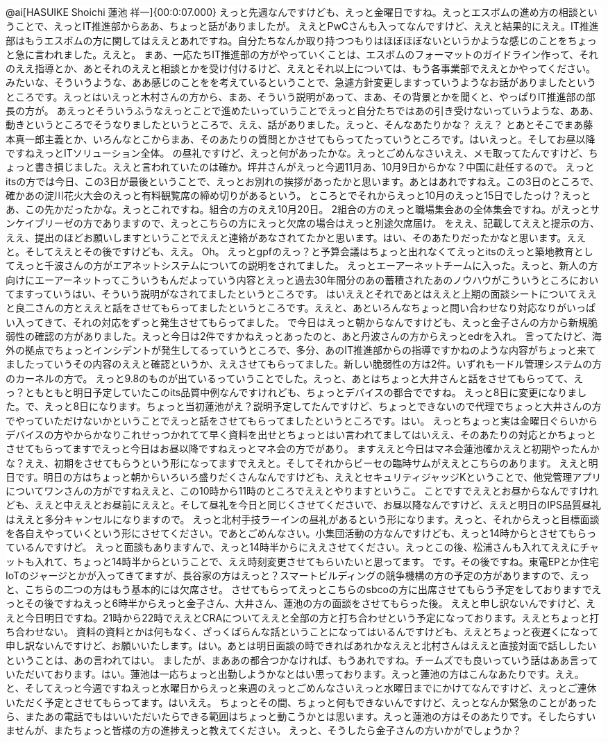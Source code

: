 @ai[HASUIKE Shoichi 蓮池 祥一]{00:0:07.000}
えっと先週なんですけども、えっと金曜日ですね。えっとエスボムの進め方の相談ということで、えっとIT推進部からああ、ちょっと話がありましたが。
ええとPwCさんも入ってなんですけど、ええと結果的にええ。IT推進部はもうエスボムの方に関してはええとあれですね。自分たちなんか取り持つつもりはほぼほぼないというかような感じのことをちょっと急に言われました。ええと。
まあ、一応たちIT推進部の方がやっていくことは、エスボムのフォーマットのガイドライン作って、それのええ指導とか、あとそれのええと相談とかを受け付けるけど、ええとそれ以上については、もう各事業部でええとかやってください。
みたいな、そういうような、ああ感じのことをを考えているということで、急遽方針変更しますっていうようなお話がありましたというところです。えっとはいえっと木村さんの方から、まあ、そういう説明があって、まあ、その背景とかを聞くと、やっぱりIT推進部の部長の方が。
あえっとそういうふうなえっとことで進めたいっていうことでえっと自分たちではあの引き受けないっていうような、ああ、動きというところでそうなりましたというところで、ええ、話がありました。えっと、そんなあたりかな？
ええ？
とあとそこでまあ藤本真一郎主義とか、いろんなとこからまあ、そのあたりの質問とかさせてもらってたっていうところです。はいえっと。そしてお昼以降ですねえっとITソリューション全体。
の昼礼ですけど、えっと何があったかな。えっとごめんなさいええ、メモ取ってたんですけど、ちょっと書き損じました。ええと言われていたのは確か。坪井さんがえっと今週11月あ、10月9日からかな？中国に赴任するので。
えっとitsの方では今日、この3日が最後ということで、えっとお別れの挨拶があったかと思います。あとはあれですねえ。この3日のところで、確かあの淀川花火大会のえっと有料観覧席の締め切りがあるという。
ところとでそれからえっと10月のえっと15日でしたっけ？えっとあ、この先かだったかな。えっとこれですね。組合の方のええ10月20日。
2組合の方のえっと職場集会あの全体集会ですね。がえっとサンケイブリーゼの方でありますので、えっとこちらの方にえっと欠席の場合はえっと別途欠席届け。
をええ、記載してええと提示の方、ええ、提出のほどお願いしますということでええと連絡があなされてたかと思います。はい、そのあたりだったかなと思います。ええと。そしてええとその後ですけども、ええ。
Oh。
えっとgpfのえっ？と予算会議はちょっと出れなくてえっとitsのえっと築地教育としてえっと千波さんの方がエアネットシステムについての説明をされてました。
えっとエーアーネットチームに入った。えっと、新人の方向けにエーアーネットってこういうもんだよっていう内容とえっと過去30年間分のあの蓄積されたあのノウハウがこういうところにおいてますっていうはい、そういう説明がなされてましたというところです。
はいええとそれであとはええと上期の面談シートについてええと良二さんの方とええと話をさせてもらってましたというところです。ええと、あといろんなちょっと問い合わせなり対応なりがいっぱい入ってきて、それの対応をずっと発生させてもらってました。
で今日はえっと朝からなんですけども、えっと金子さんの方から新規脆弱性の確認の方がありました。えっと今日は2件ですかねえっとあったのと、あと丹波さんの方からえっとedrを入れ。
言ってたけど、海外の拠点でちょっとインシデントが発生してるっていうところで、多分、あのIT推進部からの指導ですかねのような内容がちょっと来てましたっていうその内容のええと確認というか、ええさせてもらってました。新しい脆弱性の方は2件。いずれも一ドル管理システムの方のカーネルの方で。
えっと9.8のものが出ているっていうことでした。えっと、あとはちょっと大井さんと話をさせてもらってて、えっ？ともともと明日予定していたこのits品質中例なんですけれども、ちょっとデバイスの都合でですね。
えっと8日に変更になりました。で、えっと8日になります。ちょっと当初蓮池がえ？説明予定してたんですけど、ちょっとできないので代理でちょっと大井さんの方でやっていただけないかということでえっと話をさせてもらってましたというところです。はい。
えっとちょっと実は金曜日ぐらいからデバイスの方やからかなりこれせっつかれてて早く資料を出せとちょっとはい言われてましてはいええ、そのあたりの対応とかちょっとさせてもらってますでえっと今日はお昼以降ですねえっとマネ会の方でがあり。
ますええと今日はマネ会蓮池確かええと初期やったんかな？ええ、初期をさせてもらうという形になってますでええと。そしてそれからビーセの臨時サムがええとこちらのあります。
ええと明日です。明日の方はちょっと朝からいろいろ盛りだくさんなんですけども、ええとセキュリティジャッジKということで、他党管理アプリについてワンさんの方がですねええと、この10時から11時のところでええとやりますというこ。
ことですでええとお昼からなんですけれども、ええと中ええとお昼前にええと。そして昼礼を今日と同じくさせてくださいで、お昼以降なんですけど、ええと明日のIPS品質昼礼はええと多分キャンセルになりますので。
えっと北村手技ラーインの昼礼があるという形になります。えっと、それからえっと目標面談を各自えやっていくという形にさせてください。であとごめんなさい。小集団活動の方なんですけども、えっと14時からとさせてもらっているんですけど。
えっと面談もありますんで、えっと14時半からにええさせてください。えっとこの後、松浦さんも入れてええにチャットも入れて、ちょっと14時半からということで、ええ時刻変更させてもらいたいと思ってます。
です。その後ですね。東電EPとか住宅IoTのジャージとかが入ってきてますが、長谷家の方はえっと？スマートビルディングの競争機構の方の予定の方がありますので、えっと、こちらの二つの方はもう基本的には欠席させ。
させてもらってえっとこちらのsbcoの方に出席させてもらう予定をしておりますでえっとその後ですねえっと6時半からえっと金子さん、大井さん、蓮池の方の面談をさせてもらった後。
ええと申し訳ないんですけど、ええと今日明日ですね。21時から22時でええとCRAについてええと全部の方と打ち合わせという予定になっております。ええとちょっと打ち合わせない。
資料の資料とかは何もなく、ざっくばらんな話ということになってはいるんですけども、ええとちょっと夜遅くになって申し訳ないんですけど、お願いいたします。はい。あとは明日面談の時できればあれかなええと北村さんはええと直接対面で話ししたいということは、あの言われてはい。
ましたが、まああの都合つかなければ、もうあれですね。チームズでも良いっていう話はああ言っていただいております。はい。蓮池は一応ちょっと出勤しようかなとはい思っております。えっと蓮池の方はこんなあたりです。ええ。
と、そしてえっと今週ですねえっと水曜日からえっと来週のえっとごめんなさいえっと水曜日までにかけてなんですけど、えっとご連休いただく予定とさせてもらってます。はいええ。
ちょっとその間、ちょっと何もできないんですけど、えっとなんか緊急のことがあったら、またあの電話でもはいいただいたらできる範囲はちょっと動こうかとは思います。えっと蓮池の方はそのあたりです。そしたらすいませんが、またちょっと皆様の方の進捗えっと教えてください。
えっと、そうしたら金子さんの方いかがでしょうか？
